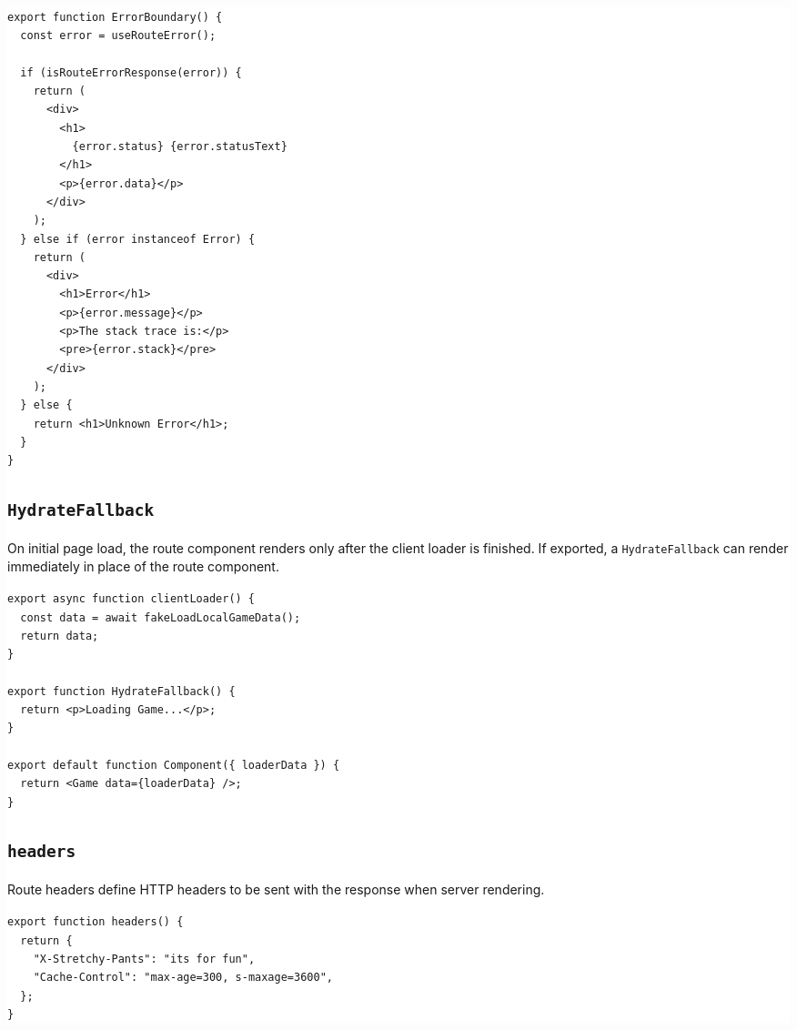     export function ErrorBoundary() {
      const error = useRouteError();
    
      if (isRouteErrorResponse(error)) {
        return (
          <div>
            <h1>
              {error.status} {error.statusText}
            </h1>
            <p>{error.data}</p>
          </div>
        );
      } else if (error instanceof Error) {
        return (
          <div>
            <h1>Error</h1>
            <p>{error.message}</p>
            <p>The stack trace is:</p>
            <pre>{error.stack}</pre>
          </div>
        );
      } else {
        return <h1>Unknown Error</h1>;
      }
    }
    

## `HydrateFallback`

On initial page load, the route component renders only after the client loader is finished. If exported, a `HydrateFallback` can render immediately in place of the route component.

    export async function clientLoader() {
      const data = await fakeLoadLocalGameData();
      return data;
    }
    
    export function HydrateFallback() {
      return <p>Loading Game...</p>;
    }
    
    export default function Component({ loaderData }) {
      return <Game data={loaderData} />;
    }
    

## `headers`

Route headers define HTTP headers to be sent with the response when server rendering.

    export function headers() {
      return {
        "X-Stretchy-Pants": "its for fun",
        "Cache-Control": "max-age=300, s-maxage=3600",
      };
    }
    